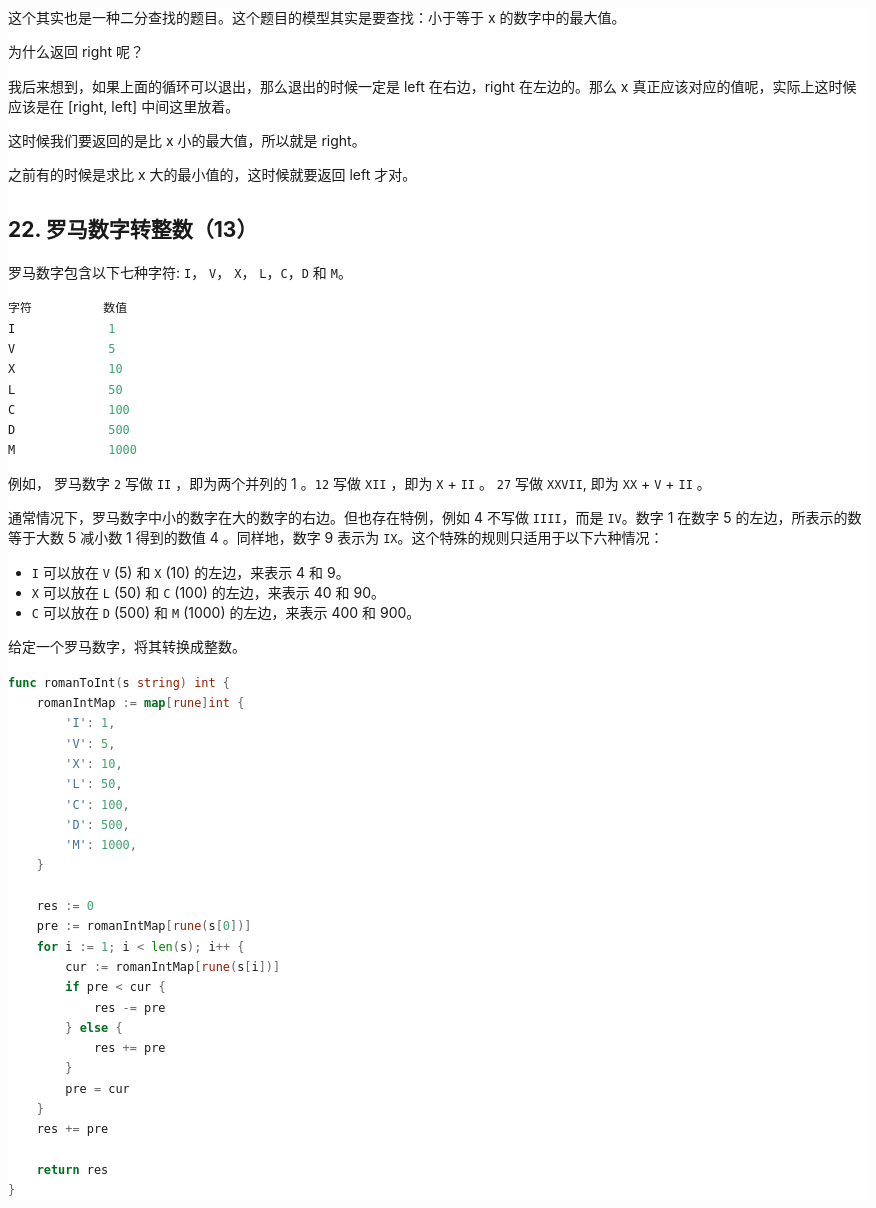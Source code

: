 这个其实也是一种二分查找的题目。这个题目的模型其实是要查找：小于等于 x 的数字中的最大值。

为什么返回 right 呢？

我后来想到，如果上面的循环可以退出，那么退出的时候一定是 left 在右边，right 在左边的。那么 x 真正应该对应的值呢，实际上这时候应该是在 [right, left] 中间这里放着。

这时候我们要返回的是比 x 小的最大值，所以就是 right。

之前有的时候是求比 x 大的最小值的，这时候就要返回 left 才对。

## 22. 罗马数字转整数（13）

罗马数字包含以下七种字符: `I`， `V`， `X`， `L`，`C`，`D` 和 `M`。

```go
字符          数值
I             1
V             5
X             10
L             50
C             100
D             500
M             1000
```

例如， 罗马数字 `2` 写做 `II` ，即为两个并列的 1 。`12` 写做 `XII` ，即为 `X` + `II` 。 `27` 写做 `XXVII`, 即为 `XX` + `V` + `II` 。

通常情况下，罗马数字中小的数字在大的数字的右边。但也存在特例，例如 4 不写做 `IIII`，而是 `IV`。数字 1 在数字 5 的左边，所表示的数等于大数 5 减小数 1 得到的数值 4 。同样地，数字 9 表示为 `IX`。这个特殊的规则只适用于以下六种情况：

- `I` 可以放在 `V` (5) 和 `X` (10) 的左边，来表示 4 和 9。
- `X` 可以放在 `L` (50) 和 `C` (100) 的左边，来表示 40 和 90。 
- `C` 可以放在 `D` (500) 和 `M` (1000) 的左边，来表示 400 和 900。

给定一个罗马数字，将其转换成整数。

```go
func romanToInt(s string) int {
    romanIntMap := map[rune]int {
        'I': 1,
        'V': 5,
        'X': 10,
        'L': 50,
        'C': 100,
        'D': 500,
        'M': 1000,
    }

    res := 0
    pre := romanIntMap[rune(s[0])]
    for i := 1; i < len(s); i++ {
        cur := romanIntMap[rune(s[i])]
        if pre < cur {
            res -= pre
        } else {
            res += pre
        }
        pre = cur
    }
    res += pre

    return res
}
```
